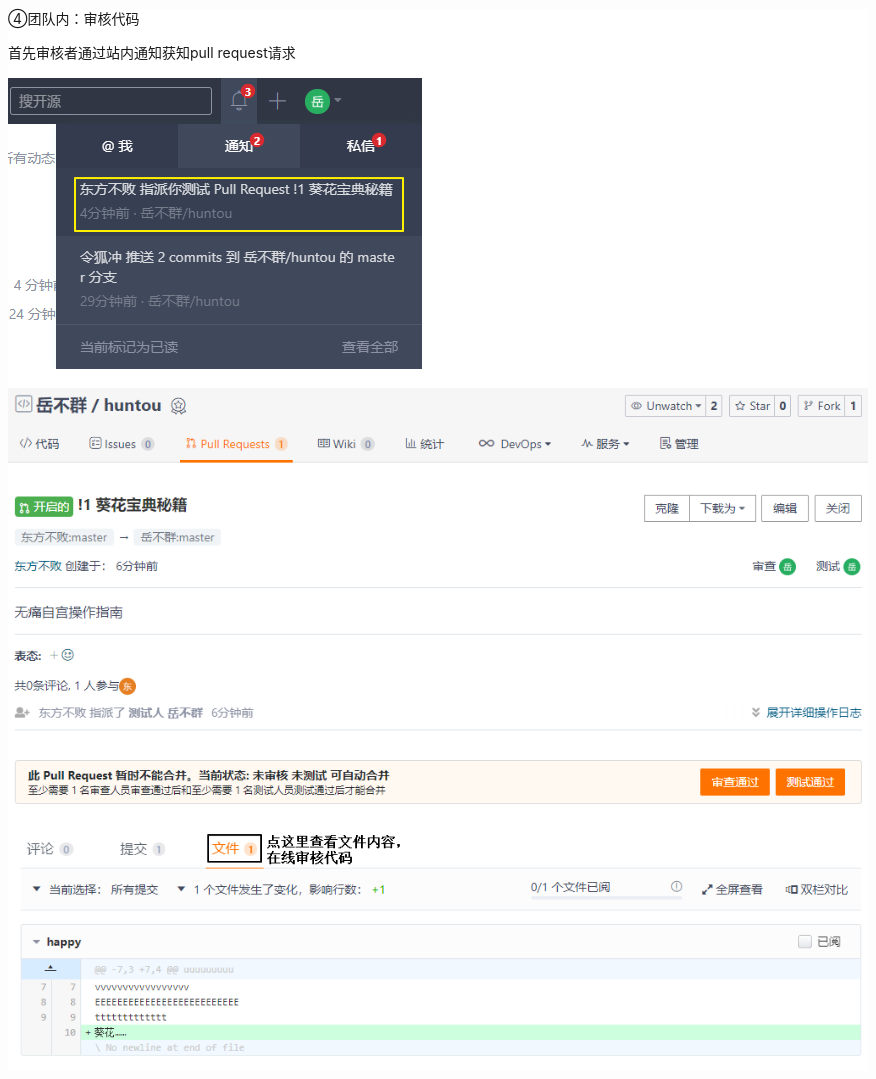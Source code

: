 ④团队内：审核代码

首先审核者通过站内通知获知pull request请求

![images](./images/img072.png)

![images](./images/img073.png)

![images](./images/img074.png)
